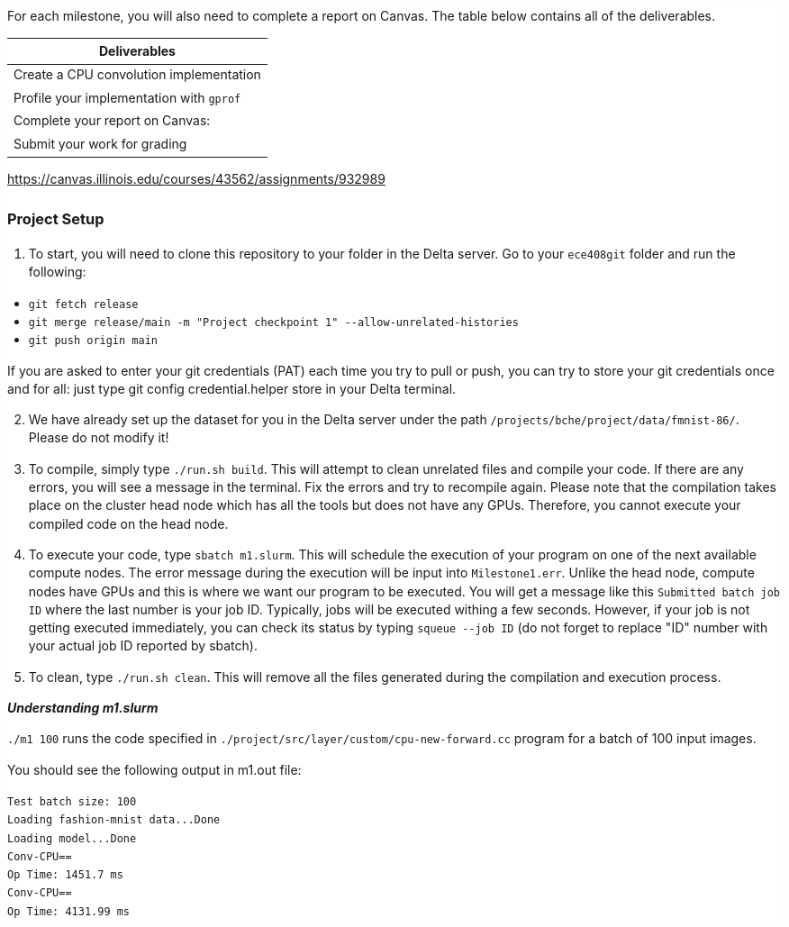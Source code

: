 For each milestone, you will also need to complete a report on Canvas. The table below contains all of the deliverables.

| Deliverables |
| ------------ |
| Create a CPU convolution implementation |
| Profile your implementation with `gprof` |
| Complete your report on Canvas: |
| Submit your work for grading |
https://canvas.illinois.edu/courses/43562/assignments/932989
### Project Setup
1. To start, you will need to clone this repository to your folder in the Delta server. Go to your `ece408git` folder and run the following:
* `git fetch release`
* `git merge release/main -m "Project checkpoint 1" --allow-unrelated-histories`
* `git push origin main`


If you are asked to enter your git credentials (PAT) each time you try to pull or push, you can try to store your git credentials once and for all: just type git config credential.helper store in your Delta terminal.

2. We have already set up the dataset for you in the Delta server under the path `/projects/bche/project/data/fmnist-86/`. Please do not modify it!

4. To compile, simply type `./run.sh build`. This will attempt to clean unrelated files and compile your code. If there are any errors, you will see a message in the terminal. Fix the errors and try to recompile again. Please note that the compilation takes place on the cluster head node which has all the tools but does not have any GPUs. Therefore, you cannot execute your compiled code on the head node. 

5. To execute your code, type `sbatch m1.slurm`. This will schedule the execution of your program on one of the next available compute nodes. The error message during the execution will be input into `Milestone1.err`. Unlike the head node, compute nodes have GPUs and this is where we want our program to be executed. You will get a message like this `Submitted batch job ID` where the last number is your job ID. Typically, jobs will be executed withing a few seconds. However, if your job is not getting executed immediately, you can check its status by typing `squeue --job ID` (do not forget to replace "ID" number with your actual job ID reported by sbatch). 

6. To clean, type `./run.sh clean`. This will remove all the files generated during the compilation and execution process.

***Understanding m1.slurm***

`./m1 100` runs the code specified in `./project/src/layer/custom/cpu-new-forward.cc` program for a batch of 100 input images. 

You should see the following output in m1.out file:

    Test batch size: 100
    Loading fashion-mnist data...Done
    Loading model...Done
    Conv-CPU==
    Op Time: 1451.7 ms
    Conv-CPU==
    Op Time: 4131.99 ms
